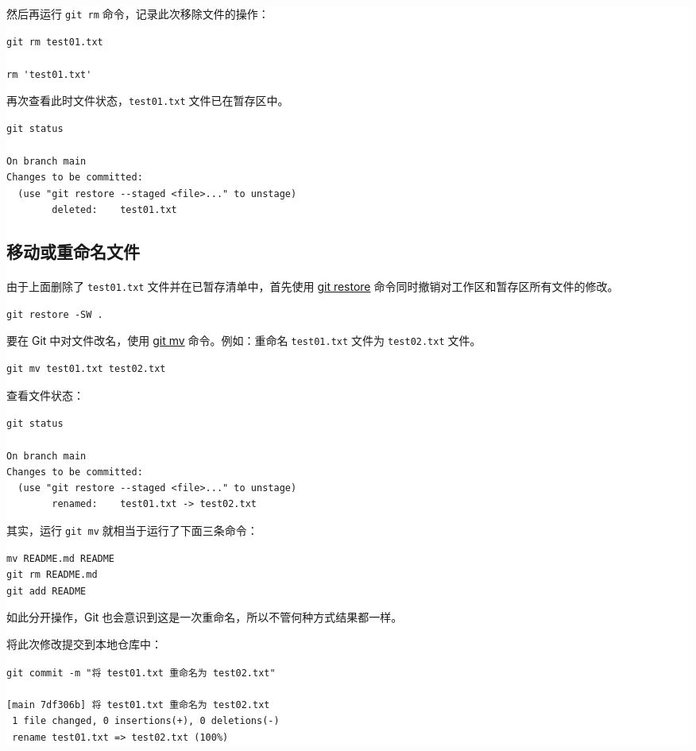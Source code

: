 然后再运行 `git rm` 命令，记录此次移除文件的操作：

```shell
git rm test01.txt

rm 'test01.txt'
```

再次查看此时文件状态，`test01.txt` 文件已在暂存区中。

```shell
git status

On branch main
Changes to be committed:
  (use "git restore --staged <file>..." to unstage)
        deleted:    test01.txt
```

## 移动或重命名文件

由于上面删除了 `test01.txt` 文件并在已暂存清单中，首先使用 [git restore](../../../computers/commands/git/git_restore.md) 命令同时撤销对工作区和暂存区所有文件的修改。

```shell
git restore -SW .
```

要在 Git 中对文件改名，使用 [git mv](../../../computers/commands/git/git_mv.md) 命令。例如：重命名 `test01.txt` 文件为 `test02.txt` 文件。

```shell
git mv test01.txt test02.txt
```

查看文件状态：

```shell
git status

On branch main
Changes to be committed:
  (use "git restore --staged <file>..." to unstage)
        renamed:    test01.txt -> test02.txt
```

其实，运行 `git mv` 就相当于运行了下面三条命令：

```shell
mv README.md README
git rm README.md
git add README
```

如此分开操作，Git 也会意识到这是一次重命名，所以不管何种方式结果都一样。

将此次修改提交到本地仓库中：

```shell
git commit -m "将 test01.txt 重命名为 test02.txt"

[main 7df306b] 将 test01.txt 重命名为 test02.txt
 1 file changed, 0 insertions(+), 0 deletions(-)
 rename test01.txt => test02.txt (100%)
```
